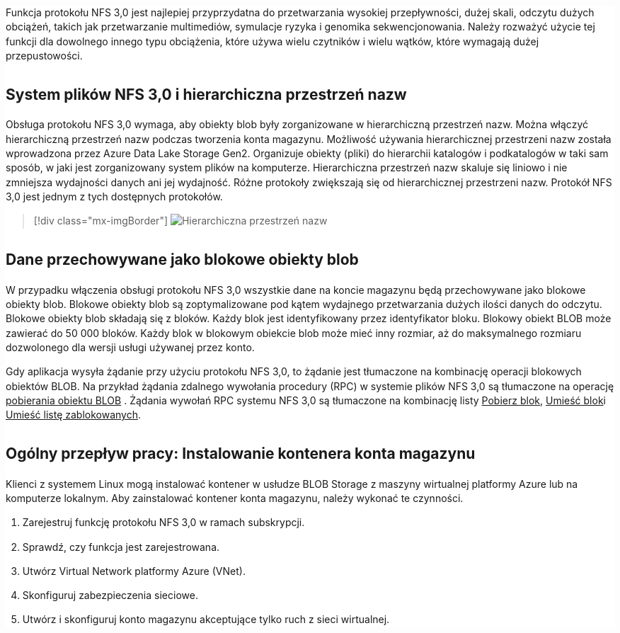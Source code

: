 Funkcja protokołu NFS 3,0 jest najlepiej przyprzydatna do przetwarzania wysokiej przepływności, dużej skali, odczytu dużych obciążeń, takich jak przetwarzanie multimediów, symulacje ryzyka i genomika sekwencjonowania. Należy rozważyć użycie tej funkcji dla dowolnego innego typu obciążenia, które używa wielu czytników i wielu wątków, które wymagają dużej przepustowości. 

## <a name="nfs-30-and-the-hierarchical-namespace"></a>System plików NFS 3,0 i hierarchiczna przestrzeń nazw

Obsługa protokołu NFS 3,0 wymaga, aby obiekty blob były zorganizowane w hierarchiczną przestrzeń nazw. Można włączyć hierarchiczną przestrzeń nazw podczas tworzenia konta magazynu. Możliwość używania hierarchicznej przestrzeni nazw została wprowadzona przez Azure Data Lake Storage Gen2. Organizuje obiekty (pliki) do hierarchii katalogów i podkatalogów w taki sam sposób, w jaki jest zorganizowany system plików na komputerze.  Hierarchiczna przestrzeń nazw skaluje się liniowo i nie zmniejsza wydajności danych ani jej wydajność. Różne protokoły zwiększają się od hierarchicznej przestrzeni nazw. Protokół NFS 3,0 jest jednym z tych dostępnych protokołów.   

> [!div class="mx-imgBorder"]
> ![Hierarchiczna przestrzeń nazw](./media/network-protocol-support/hierarchical-namespace-and-nfs-support.png)
  
## <a name="data-stored-as-block-blobs"></a>Dane przechowywane jako blokowe obiekty blob

W przypadku włączenia obsługi protokołu NFS 3,0 wszystkie dane na koncie magazynu będą przechowywane jako blokowe obiekty blob. Blokowe obiekty blob są zoptymalizowane pod kątem wydajnego przetwarzania dużych ilości danych do odczytu. Blokowe obiekty blob składają się z bloków. Każdy blok jest identyfikowany przez identyfikator bloku. Blokowy obiekt BLOB może zawierać do 50 000 bloków. Każdy blok w blokowym obiekcie blob może mieć inny rozmiar, aż do maksymalnego rozmiaru dozwolonego dla wersji usługi używanej przez konto.

Gdy aplikacja wysyła żądanie przy użyciu protokołu NFS 3,0, to żądanie jest tłumaczone na kombinację operacji blokowych obiektów BLOB. Na przykład żądania zdalnego wywołania procedury (RPC) w systemie plików NFS 3,0 są tłumaczone na operację [pobierania obiektu BLOB](/rest/api/storageservices/get-blob) . Żądania wywołań RPC systemu NFS 3,0 są tłumaczone na kombinację listy [Pobierz blok](/rest/api/storageservices/get-block-list), [Umieść blok](/rest/api/storageservices/put-block)i [Umieść listę zablokowanych](/rest/api/storageservices/put-block-list).

## <a name="general-workflow-mounting-a-storage-account-container"></a>Ogólny przepływ pracy: Instalowanie kontenera konta magazynu

Klienci z systemem Linux mogą instalować kontener w usłudze BLOB Storage z maszyny wirtualnej platformy Azure lub na komputerze lokalnym. Aby zainstalować kontener konta magazynu, należy wykonać te czynności.

1. Zarejestruj funkcję protokołu NFS 3,0 w ramach subskrypcji.

2. Sprawdź, czy funkcja jest zarejestrowana.

3. Utwórz Virtual Network platformy Azure (VNet).

4. Skonfiguruj zabezpieczenia sieciowe.

5. Utwórz i skonfiguruj konto magazynu akceptujące tylko ruch z sieci wirtualnej.
